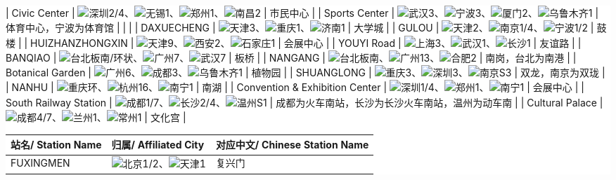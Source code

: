 | Civic Center | <img src="https://raw.githubusercontent.com/Ivysauro/CNRT/master/images/city/sz.gif" width="20" hegiht="20"/>深圳2/4、<img src="https://raw.githubusercontent.com/Ivysauro/CNRT/master/images/city/wx.gif" width="20" hegiht="20"/>无锡1、<img src="https://raw.githubusercontent.com/Ivysauro/CNRT/master/images/city/zz.gif" width="20" hegiht="20"/>郑州1、<img src="https://raw.githubusercontent.com/Ivysauro/CNRT/master/images/city/nc.gif" width="20" hegiht="20"/>南昌2 | 市民中心 |
| Sports Center | <img src="https://raw.githubusercontent.com/Ivysauro/CNRT/master/images/city/wh.gif" width="20" hegiht="20"/>武汉3、<img src="https://raw.githubusercontent.com/Ivysauro/CNRT/master/images/city/nb.gif" width="20" hegiht="20"/>宁波3、<img src="https://raw.githubusercontent.com/Ivysauro/CNRT/master/images/city/xm.gif" width="20" hegiht="20"/>厦门2、<img src="https://raw.githubusercontent.com/Ivysauro/CNRT/master/images/city/wlmq.gif" width="20" hegiht="20"/>乌鲁木齐1 | 体育中心，宁波为体育馆 |
| |
| DAXUECHENG | <img src="https://raw.githubusercontent.com/Ivysauro/CNRT/master/images/city/tj.gif" width="20" hegiht="20"/>天津3、<img src="https://raw.githubusercontent.com/Ivysauro/CNRT/master/images/city/cq.gif" width="20" hegiht="20"/>重庆1、<img src="https://raw.githubusercontent.com/Ivysauro/CNRT/master/images/city/jn.gif" width="20" hegiht="20"/>济南1 | 大学城 |
| GULOU | <img src="https://raw.githubusercontent.com/Ivysauro/CNRT/master/images/city/tj.gif" width="20" hegiht="20"/>天津2、<img src="https://raw.githubusercontent.com/Ivysauro/CNRT/master/images/city/nj.gif" width="20" hegiht="20"/>南京1/4、<img src="https://raw.githubusercontent.com/Ivysauro/CNRT/master/images/city/nb.gif" width="20" hegiht="20"/>宁波1/2 | 鼓楼 |
| HUIZHANZHONGXIN | <img src="https://raw.githubusercontent.com/Ivysauro/CNRT/master/images/city/tj.gif" width="20" hegiht="20"/>天津9、<img src="https://raw.githubusercontent.com/Ivysauro/CNRT/master/images/city/xa.gif" width="20" hegiht="20"/>西安2、<img src="https://raw.githubusercontent.com/Ivysauro/CNRT/master/images/city/sjz.gif" width="20" hegiht="20"/>石家庄1 | 会展中心 |
| YOUYI Road | <img src="https://raw.githubusercontent.com/Ivysauro/CNRT/master/images/city/sh.gif" width="20" hegiht="20"/>上海3、<img src="https://raw.githubusercontent.com/Ivysauro/CNRT/master/images/city/wh.gif" width="20" hegiht="20"/>武汉1、<img src="https://raw.githubusercontent.com/Ivysauro/CNRT/master/images/city/cs.gif" width="20" hegiht="20"/>长沙1 | 友谊路 |
| BANQIAO | <img src="https://raw.githubusercontent.com/Ivysauro/CNRT/master/images/city/tp.gif" width="20" hegiht="20"/>台北板南/环状、<img src="https://raw.githubusercontent.com/Ivysauro/CNRT/master/images/city/gz.gif" width="20" hegiht="20"/>广州7、<img src="https://raw.githubusercontent.com/Ivysauro/CNRT/master/images/city/wh.gif" width="20" hegiht="20"/>武汉7 | 板桥 |
| NANGANG | <img src="https://raw.githubusercontent.com/Ivysauro/CNRT/master/images/city/tp.gif" width="20" hegiht="20"/>台北板南、<img src="https://raw.githubusercontent.com/Ivysauro/CNRT/master/images/city/gz.gif" width="20" hegiht="20"/>广州13、<img src="https://raw.githubusercontent.com/Ivysauro/CNRT/master/images/city/hf.gif" width="20" hegiht="20"/>合肥2 | 南岗，台北为南港 |
| Botanical Garden | <img src="https://raw.githubusercontent.com/Ivysauro/CNRT/master/images/city/gz.gif" width="20" hegiht="20"/>广州6、<img src="https://raw.githubusercontent.com/Ivysauro/CNRT/master/images/city/cd.gif" width="20" hegiht="20"/>成都3、<img src="https://raw.githubusercontent.com/Ivysauro/CNRT/master/images/city/wlmq.gif" width="20" hegiht="20"/>乌鲁木齐1 | 植物园 |
| SHUANGLONG | <img src="https://raw.githubusercontent.com/Ivysauro/CNRT/master/images/city/cq.gif" width="20" hegiht="20"/>重庆3、<img src="https://raw.githubusercontent.com/Ivysauro/CNRT/master/images/city/sz.gif" width="20" hegiht="20"/>深圳3、<img src="https://raw.githubusercontent.com/Ivysauro/CNRT/master/images/city/nj.gif" width="20" hegiht="20"/>南京S3 | 双龙，南京为双珑 |
| NANHU | <img src="https://raw.githubusercontent.com/Ivysauro/CNRT/master/images/city/cq.gif" width="20" hegiht="20"/>重庆环、<img src="https://raw.githubusercontent.com/Ivysauro/CNRT/master/images/city/hz.gif" width="20" hegiht="20"/>杭州16、<img src="https://raw.githubusercontent.com/Ivysauro/CNRT/master/images/city/nn.gif" width="20" hegiht="20"/>南宁1 | 南湖 |
| Convention & Exhibition Center | <img src="https://raw.githubusercontent.com/Ivysauro/CNRT/master/images/city/sz.gif" width="20" hegiht="20"/>深圳1/4、<img src="https://raw.githubusercontent.com/Ivysauro/CNRT/master/images/city/zz.gif" width="20" hegiht="20"/>郑州1、<img src="https://raw.githubusercontent.com/Ivysauro/CNRT/master/images/city/nn.gif" width="20" hegiht="20"/>南宁1 | 会展中心 |
| South Railway Station | <img src="https://raw.githubusercontent.com/Ivysauro/CNRT/master/images/city/cd.gif" width="20" hegiht="20"/>成都1/7、<img src="https://raw.githubusercontent.com/Ivysauro/CNRT/master/images/city/cs.gif" width="20" hegiht="20"/>长沙2/4、<img src="https://raw.githubusercontent.com/Ivysauro/CNRT/master/images/city/wz.gif" width="20" hegiht="20"/>温州S1 | 成都为火车南站，长沙为长沙火车南站，温州为动车南 |
| Cultural Palace | <img src="https://raw.githubusercontent.com/Ivysauro/CNRT/master/images/city/cd.gif" width="20" hegiht="20"/>成都4/7、<img src="https://raw.githubusercontent.com/Ivysauro/CNRT/master/images/city/lz.gif" width="20" hegiht="20"/>兰州1、<img src="https://raw.githubusercontent.com/Ivysauro/CNRT/master/images/city/cz.gif" width="20" hegiht="20"/>常州1 | 文化宫 |

| 站名/ Station Name | 归属/ Affiliated City | 对应中文/ Chinese Station Name |
| :----------------- | :------------------- | :----------------------------- |
| FUXINGMEN | <img src="https://raw.githubusercontent.com/Ivysauro/CNRT/master/images/city/bj.gif" width="20" hegiht="20"/>北京1/2、<img src="https://raw.githubusercontent.com/Ivysauro/CNRT/master/images/city/tj.gif" width="20" hegiht="20"/>天津1 | 复兴门 |